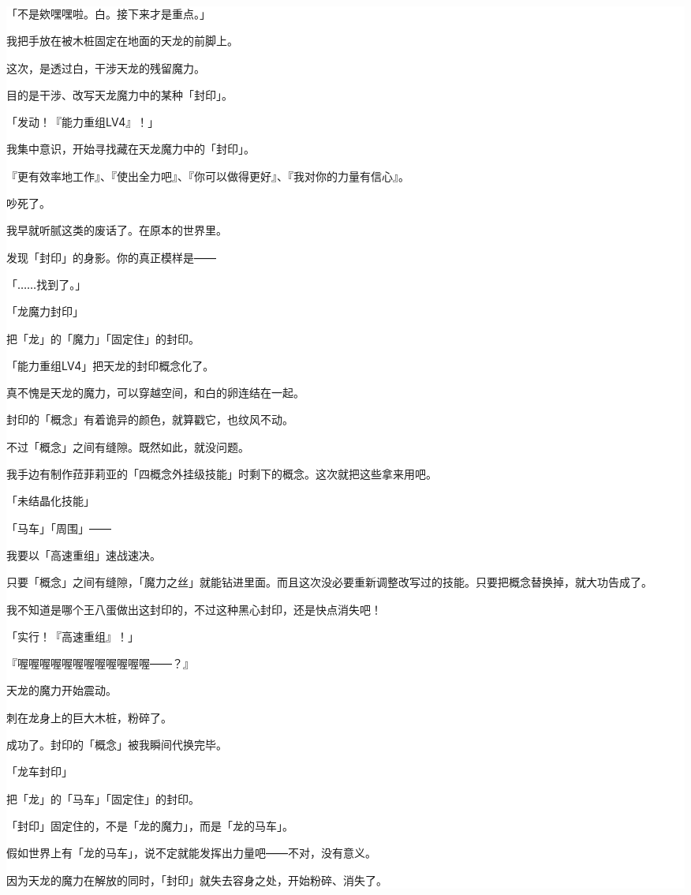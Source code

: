「不是欸嘿嘿啦。白。接下来才是重点。」

我把手放在被木桩固定在地面的天龙的前脚上。

这次，是透过白，干涉天龙的残留魔力。

目的是干涉、改写天龙魔力中的某种「封印」。

「发动！『能力重组LV4』！」

我集中意识，开始寻找藏在天龙魔力中的「封印」。

『更有效率地工作』、『使出全力吧』、『你可以做得更好』、『我对你的力量有信心』。

吵死了。

我早就听腻这类的废话了。在原本的世界里。

发现「封印」的身影。你的真正模样是——

「……找到了。」

「龙魔力封印」

把「龙」的「魔力」「固定住」的封印。

「能力重组LV4」把天龙的封印概念化了。

真不愧是天龙的魔力，可以穿越空间，和白的卵连结在一起。

封印的「概念」有着诡异的颜色，就算戳它，也纹风不动。

不过「概念」之间有缝隙。既然如此，就没问题。

我手边有制作菈菲莉亚的「四概念外挂级技能」时剩下的概念。这次就把这些拿来用吧。

「未结晶化技能」

「马车」「周围」——

我要以「高速重组」速战速决。

只要「概念」之间有缝隙，「魔力之丝」就能钻进里面。而且这次没必要重新调整改写过的技能。只要把概念替换掉，就大功告成了。

我不知道是哪个王八蛋做出这封印的，不过这种黑心封印，还是快点消失吧！

「实行！『高速重组』！」

『喔喔喔喔喔喔喔喔喔喔喔喔——？』

天龙的魔力开始震动。

刺在龙身上的巨大木桩，粉碎了。

成功了。封印的「概念」被我瞬间代换完毕。

「龙车封印」

把「龙」的「马车」「固定住」的封印。

「封印」固定住的，不是「龙的魔力」，而是「龙的马车」。

假如世界上有「龙的马车」，说不定就能发挥出力量吧——不对，没有意义。

因为天龙的魔力在解放的同时，「封印」就失去容身之处，开始粉碎、消失了。
